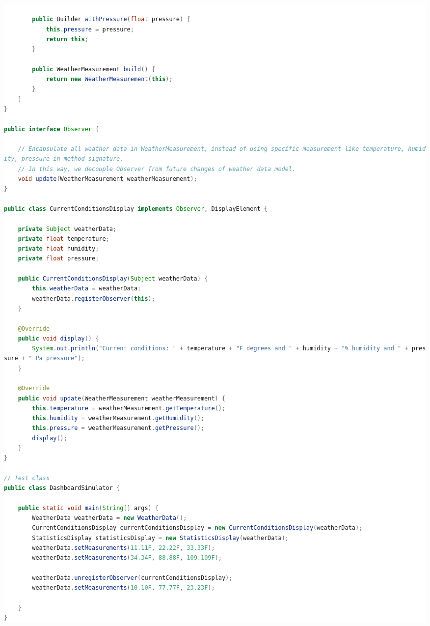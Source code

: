 ```java

        public Builder withPressure(float pressure) {
            this.pressure = pressure;
            return this;
        }

        public WeatherMeasurement build() {
            return new WeatherMeasurement(this);
        }
    }
}

public interface Observer {

    // Encapsulate all weather data in WeatherMeasurement, instead of using specific measurement like temperature, humidity, pressure in method signature.
    // In this way, we decouple Observer from future changes of weather data model.
    void update(WeatherMeasurement weatherMeasurement);
}

public class CurrentConditionsDisplay implements Observer, DisplayElement {

    private Subject weatherData;
    private float temperature;
    private float humidity;
    private float pressure;

    public CurrentConditionsDisplay(Subject weatherData) {
        this.weatherData = weatherData;
        weatherData.registerObserver(this);
    }

    @Override
    public void display() {
        System.out.println("Current conditions: " + temperature + "F degrees and " + humidity + "% humidity and " + pressure + " Pa pressure");
    }

    @Override
    public void update(WeatherMeasurement weatherMeasurement) {
        this.temperature = weatherMeasurement.getTemperature();
        this.humidity = weatherMeasurement.getHumidity();
        this.pressure = weatherMeasurement.getPressure();
        display();
    }
}

// Test class
public class DashboardSimulator {

    public static void main(String[] args) {
        WeatherData weatherData = new WeatherData();
        CurrentConditionsDisplay currentConditionsDisplay = new CurrentConditionsDisplay(weatherData);
        StatisticsDisplay statisticsDisplay = new StatisticsDisplay(weatherData);
        weatherData.setMeasurements(11.11F, 22.22F, 33.33F);
        weatherData.setMeasurements(34.34F, 88.88F, 109.109F);

        weatherData.unregisterObserver(currentConditionsDisplay);
        weatherData.setMeasurements(10.10F, 77.77F, 23.23F);

    }
}
```